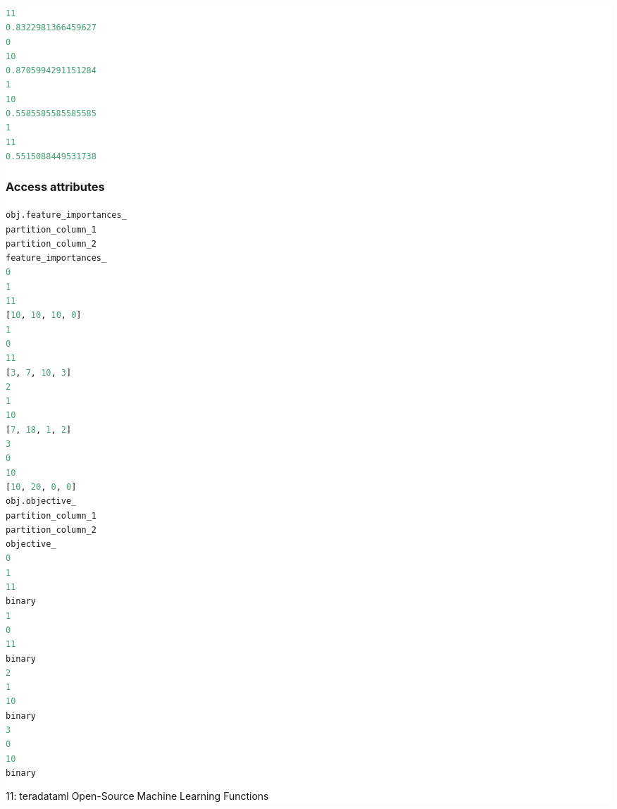 ```python
11
0.8322981366459627
0
10
0.8705994291151284
1
10
0.5585585585585585
1
11
0.5515088449531738
```
### Access attributes
```python
obj.feature_importances_
partition_column_1
partition_column_2
feature_importances_
0
1
11
[10, 10, 10, 0]
1
0
11
[3, 7, 10, 3]
2
1
10
[7, 18, 1, 2]
3
0
10
[10, 20, 0, 0]
obj.objective_
partition_column_1
partition_column_2
objective_
0
1
11
binary
1
0
11
binary
2
1
10
binary
3
0
10
binary
```
11: teradataml Open-Source Machine Learning Functions
